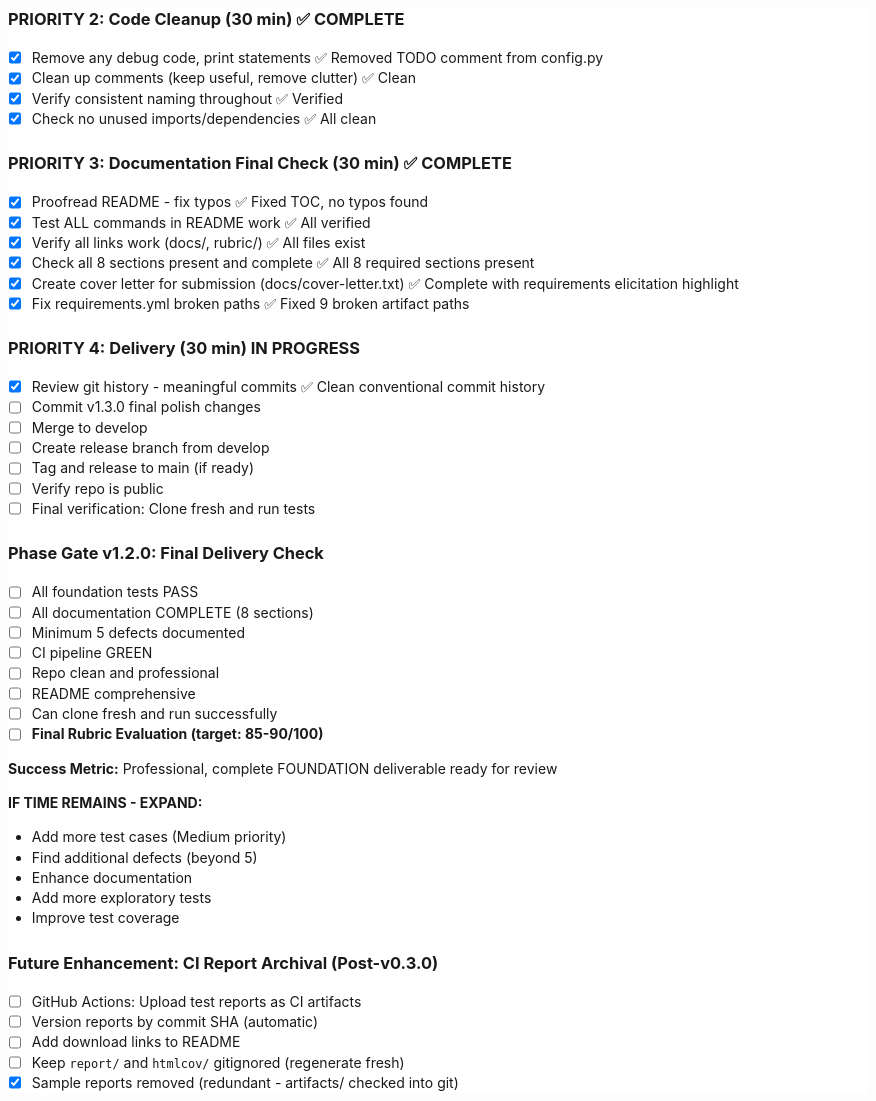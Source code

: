 ### PRIORITY 2: Code Cleanup (30 min)  ✅ COMPLETE
- [x] Remove any debug code, print statements ✅ Removed TODO comment from config.py
- [x] Clean up comments (keep useful, remove clutter) ✅ Clean
- [x] Verify consistent naming throughout ✅ Verified
- [x] Check no unused imports/dependencies ✅ All clean

### PRIORITY 3: Documentation Final Check (30 min)  ✅ COMPLETE
- [x] Proofread README - fix typos ✅ Fixed TOC, no typos found
- [x] Test ALL commands in README work ✅ All verified
- [x] Verify all links work (docs/, rubric/) ✅ All files exist
- [x] Check all 8 sections present and complete ✅ All 8 required sections present
- [x] Create cover letter for submission (docs/cover-letter.txt) ✅ Complete with requirements elicitation highlight
- [x] Fix requirements.yml broken paths ✅ Fixed 9 broken artifact paths

### PRIORITY 4: Delivery (30 min)  IN PROGRESS
- [x] Review git history - meaningful commits ✅ Clean conventional commit history
- [ ] Commit v1.3.0 final polish changes
- [ ] Merge to develop
- [ ] Create release branch from develop
- [ ] Tag and release to main (if ready)
- [ ] Verify repo is public
- [ ] Final verification: Clone fresh and run tests

### Phase Gate v1.2.0: Final Delivery Check
- [ ] All foundation tests PASS
- [ ] All documentation COMPLETE (8 sections)
- [ ] Minimum 5 defects documented
- [ ] CI pipeline GREEN
- [ ] Repo clean and professional
- [ ] README comprehensive
- [ ] Can clone fresh and run successfully
- [ ] **Final Rubric Evaluation (target: 85-90/100)**

**Success Metric:** Professional, complete FOUNDATION deliverable ready for review

**IF TIME REMAINS - EXPAND:**
- Add more test cases (Medium priority)
- Find additional defects (beyond 5)
- Enhance documentation
- Add more exploratory tests
- Improve test coverage

### Future Enhancement: CI Report Archival (Post-v0.3.0)
- [ ] GitHub Actions: Upload test reports as CI artifacts
- [ ] Version reports by commit SHA (automatic)
- [ ] Add download links to README
- [ ] Keep `report/` and `htmlcov/` gitignored (regenerate fresh)
- [x] Sample reports removed (redundant - artifacts/ checked into git)
